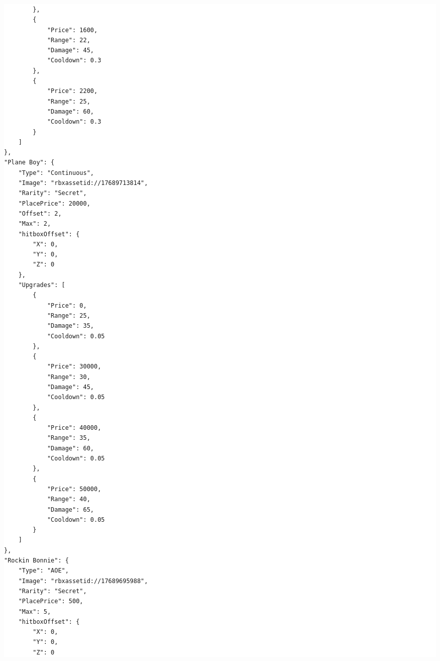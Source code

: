             },
            {
                "Price": 1600,
                "Range": 22,
                "Damage": 45,
                "Cooldown": 0.3
            },
            {
                "Price": 2200,
                "Range": 25,
                "Damage": 60,
                "Cooldown": 0.3
            }
        ]
    },
    "Plane Boy": {
        "Type": "Continuous",
        "Image": "rbxassetid://17689713814",
        "Rarity": "Secret",
        "PlacePrice": 20000,
        "Offset": 2,
        "Max": 2,
        "hitboxOffset": {
            "X": 0,
            "Y": 0,
            "Z": 0
        },
        "Upgrades": [
            {
                "Price": 0,
                "Range": 25,
                "Damage": 35,
                "Cooldown": 0.05
            },
            {
                "Price": 30000,
                "Range": 30,
                "Damage": 45,
                "Cooldown": 0.05
            },
            {
                "Price": 40000,
                "Range": 35,
                "Damage": 60,
                "Cooldown": 0.05
            },
            {
                "Price": 50000,
                "Range": 40,
                "Damage": 65,
                "Cooldown": 0.05
            }
        ]
    },
    "Rockin Bonnie": {
        "Type": "AOE",
        "Image": "rbxassetid://17689695988",
        "Rarity": "Secret",
        "PlacePrice": 500,
        "Max": 5,
        "hitboxOffset": {
            "X": 0,
            "Y": 0,
            "Z": 0